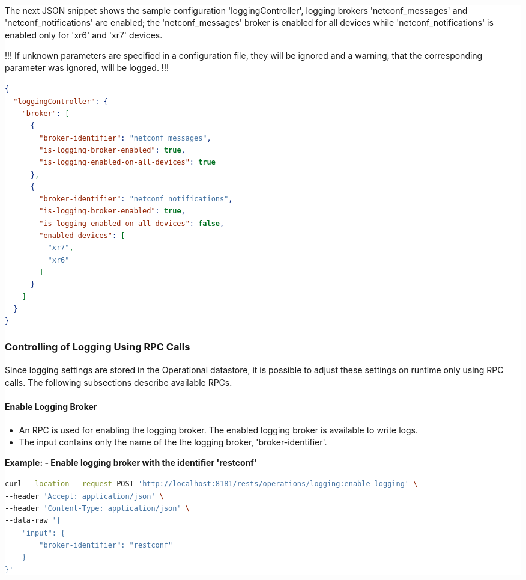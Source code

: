 The next JSON snippet shows the sample configuration
'loggingController', logging brokers 'netconf\_messages' and
'netconf\_notifications' are enabled; the 'netconf\_messages' broker is
enabled for all devices while 'netconf\_notifications' is enabled only
for 'xr6' and 'xr7' devices.

!!!
If unknown parameters are specified in a configuration file, they will be
ignored and a warning, that the corresponding parameter
was ignored, will be logged.
!!!

```json
{
  "loggingController": {
    "broker": [
      {
        "broker-identifier": "netconf_messages",
        "is-logging-broker-enabled": true,
        "is-logging-enabled-on-all-devices": true
      },
      {
        "broker-identifier": "netconf_notifications",
        "is-logging-broker-enabled": true,
        "is-logging-enabled-on-all-devices": false,
        "enabled-devices": [
          "xr7",
          "xr6"
        ]
      }
    ]
  }
}
```

### Controlling of Logging Using RPC Calls

Since logging settings are stored in the Operational datastore, it is
possible to adjust these settings on runtime only using RPC calls. The
following subsections describe available RPCs.

#### Enable Logging Broker

- An RPC is used for enabling the logging broker. The enabled logging
    broker is available to write logs.
- The input contains only the name of the the logging broker,
    'broker-identifier'.

**Example: - Enable logging broker with the identifier 'restconf'**

```bash
curl --location --request POST 'http://localhost:8181/rests/operations/logging:enable-logging' \
--header 'Accept: application/json' \
--header 'Content-Type: application/json' \
--data-raw '{
    "input": {
        "broker-identifier": "restconf"
    }
}'
```
